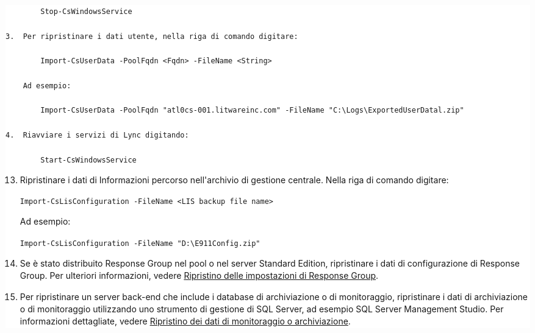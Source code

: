            Stop-CsWindowsService
    
    3.  Per ripristinare i dati utente, nella riga di comando digitare:
        
            Import-CsUserData -PoolFqdn <Fqdn> -FileName <String>
        
        Ad esempio:
        
            Import-CsUserData -PoolFqdn "atl0cs-001.litwareinc.com" -FileName "C:\Logs\ExportedUserDatal.zip"
    
    4.  Riavviare i servizi di Lync digitando:
        
            Start-CsWindowsService

13. Ripristinare i dati di Informazioni percorso nell'archivio di gestione centrale. Nella riga di comando digitare:
    
        Import-CsLisConfiguration -FileName <LIS backup file name>
    
    Ad esempio:
    
        Import-CsLisConfiguration -FileName "D:\E911Config.zip"

14. Se è stato distribuito Response Group nel pool o nel server Standard Edition, ripristinare i dati di configurazione di Response Group. Per ulteriori informazioni, vedere [Ripristino delle impostazioni di Response Group](lync-server-2013-restoring-response-group-settings.md).

15. Per ripristinare un server back-end che include i database di archiviazione o di monitoraggio, ripristinare i dati di archiviazione o di monitoraggio utilizzando uno strumento di gestione di SQL Server, ad esempio SQL Server Management Studio. Per informazioni dettagliate, vedere [Ripristino dei dati di monitoraggio o archiviazione](lync-server-2013-restoring-monitoring-or-archiving-data.md).

